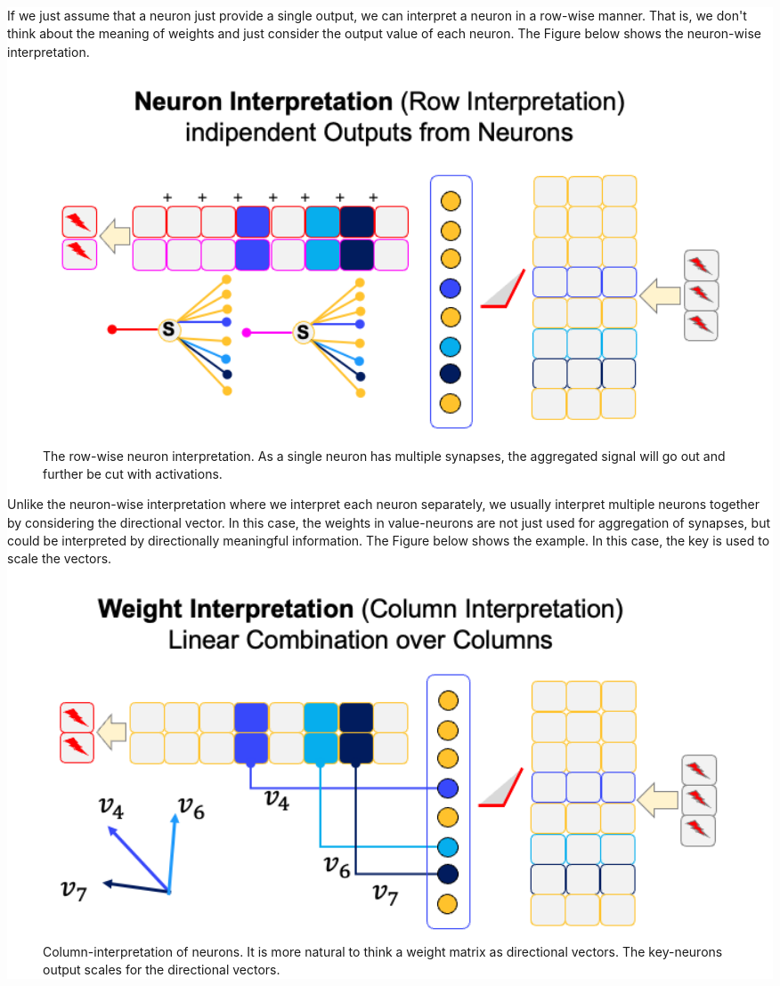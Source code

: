 
If we just assume that a neuron just provide a single output, we can interpret a neuron in a row-wise manner. That is, we don't think about the meaning of weights and just consider the output value of each neuron. The Figure below shows the neuron-wise interpretation. 


<figure style="text-align:left;">
<img src="/assets/img/neurons_in_deep_learning/neuron_inter.png" style="width:100%">
<figcaption>
  The row-wise neuron interpretation. As a single neuron has multiple synapses, the aggregated signal will go out and further be cut with activations. 
</figcaption>
</figure>


Unlike the neuron-wise interpretation where we interpret each neuron separately, we usually interpret multiple neurons together by considering the directional vector. In this case, the weights in value-neurons are not just used for aggregation of synapses, but could be interpreted by directionally meaningful information. The Figure below shows the example. In this case, the key is used to scale the vectors. 

<figure style="text-align:left;">
<img src="/assets/img/neurons_in_deep_learning/value_inter.png" style="width:100%">
<figcaption>
  Column-interpretation of neurons. It is more natural to think a weight matrix as directional vectors. The key-neurons output scales for the directional vectors. 
</figcaption>
</figure>